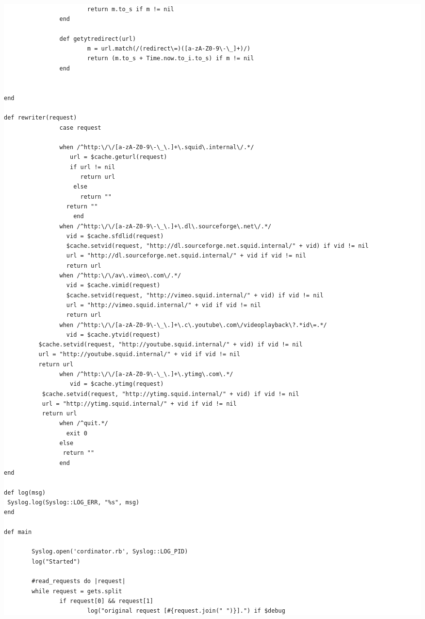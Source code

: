 ``` highlight
                        return m.to_s if m != nil
                end

                def getytredirect(url)
                        m = url.match(/(redirect\=)([a-zA-Z0-9\-\_]+)/)
                        return (m.to_s + Time.now.to_i.to_s) if m != nil
                end


end

def rewriter(request)
                case request

                when /^http:\/\/[a-zA-Z0-9\-\_\.]+\.squid\.internal\/.*/
                   url = $cache.geturl(request) 
                   if url != nil
                      return url 
                    else
                      return ""
                  return ""
                    end
                when /^http:\/\/[a-zA-Z0-9\-\_\.]+\.dl\.sourceforge\.net\/.*/
                  vid = $cache.sfdlid(request)
                  $cache.setvid(request, "http://dl.sourceforge.net.squid.internal/" + vid) if vid != nil
                  url = "http://dl.sourceforge.net.squid.internal/" + vid if vid != nil
                  return url                            
                when /^http:\/\/av\.vimeo\.com\/.*/
                  vid = $cache.vimid(request)
                  $cache.setvid(request, "http://vimeo.squid.internal/" + vid) if vid != nil
                  url = "http://vimeo.squid.internal/" + vid if vid != nil
                  return url
                when /^http:\/\/[a-zA-Z0-9\-\_\.]+\.c\.youtube\.com\/videoplayback\?.*id\=.*/
                  vid = $cache.ytvid(request)
          $cache.setvid(request, "http://youtube.squid.internal/" + vid) if vid != nil
          url = "http://youtube.squid.internal/" + vid if vid != nil
          return url
                when /^http:\/\/[a-zA-Z0-9\-\_\.]+\.ytimg\.com\.*/
                   vid = $cache.ytimg(request)
           $cache.setvid(request, "http://ytimg.squid.internal/" + vid) if vid != nil
           url = "http://ytimg.squid.internal/" + vid if vid != nil
           return url                                            
                when /^quit.*/
                  exit 0
                else
                 return ""
                end
end

def log(msg)
 Syslog.log(Syslog::LOG_ERR, "%s", msg)
end

def main

        Syslog.open('cordinator.rb', Syslog::LOG_PID)
        log("Started")

        #read_requests do |request|
        while request = gets.split
                if request[0] && request[1]
                        log("original request [#{request.join(" ")}].") if $debug
```